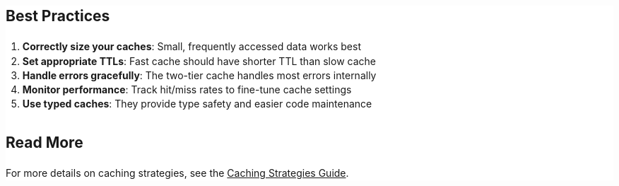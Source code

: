 ## Best Practices

1. **Correctly size your caches**: Small, frequently accessed data works best
2. **Set appropriate TTLs**: Fast cache should have shorter TTL than slow cache
3. **Handle errors gracefully**: The two-tier cache handles most errors internally
4. **Monitor performance**: Track hit/miss rates to fine-tune cache settings
5. **Use typed caches**: They provide type safety and easier code maintenance

## Read More

For more details on caching strategies, see the [Caching Strategies Guide](../guides/caching-strategies.md). 
